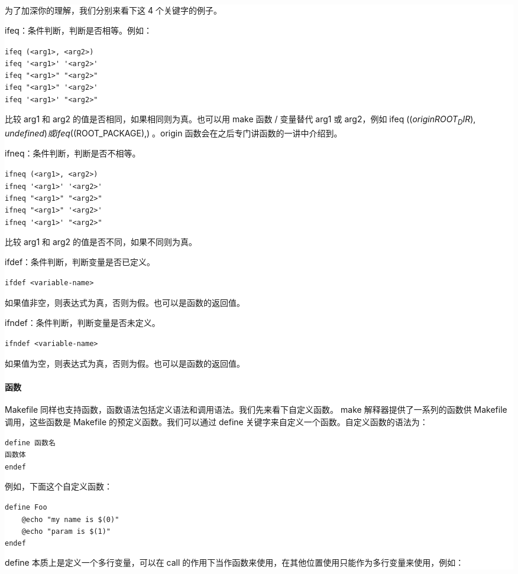 
为了加深你的理解，我们分别来看下这 4 个关键字的例子。

ifeq：条件判断，判断是否相等。例如：

```
ifeq (<arg1>, <arg2>)
ifeq '<arg1>' '<arg2>'
ifeq "<arg1>" "<arg2>"
ifeq "<arg1>" '<arg2>'
ifeq '<arg1>' "<arg2>"
```
比较 arg1 和 arg2 的值是否相同，如果相同则为真。也可以用 make 函数 / 变量替代 arg1 或 arg2，例如 ifeq ($(origin ROOT_DIR),undefined) 或 ifeq ($(ROOT_PACKAGE),) 。origin 函数会在之后专门讲函数的一讲中介绍到。

ifneq：条件判断，判断是否不相等。

```
ifneq (<arg1>, <arg2>)
ifneq '<arg1>' '<arg2>'
ifneq "<arg1>" "<arg2>"
ifneq "<arg1>" '<arg2>'
ifneq '<arg1>' "<arg2>"
```
比较 arg1 和 arg2 的值是否不同，如果不同则为真。

ifdef：条件判断，判断变量是否已定义。

```
ifdef <variable-name>
```
如果值非空，则表达式为真，否则为假。也可以是函数的返回值。

ifndef：条件判断，判断变量是否未定义。

```
ifndef <variable-name>
```
如果值为空，则表达式为真，否则为假。也可以是函数的返回值。


#### 函数
Makefile 同样也支持函数，函数语法包括定义语法和调用语法。我们先来看下自定义函数。 make 解释器提供了一系列的函数供 Makefile 调用，这些函数是 Makefile 的预定义函数。我们可以通过 define 关键字来自定义一个函数。自定义函数的语法为：
```
define 函数名
函数体
endef
```
例如，下面这个自定义函数：

```
define Foo
    @echo "my name is $(0)"
    @echo "param is $(1)"
endef
```
define 本质上是定义一个多行变量，可以在 call 的作用下当作函数来使用，在其他位置使用只能作为多行变量来使用，例如：
